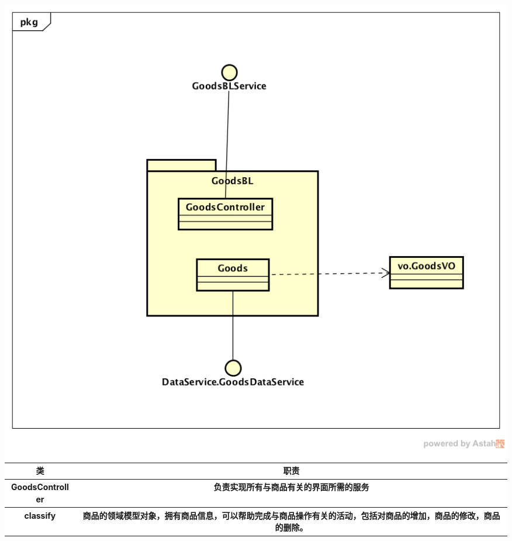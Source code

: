  ![](pictures/goods/goods1.png)

 <table>
 	<tr>
 		<th>类</th>
 		<th>职责</th>
 	</tr>
 	<tr>
 		<th>GoodsController</th>
 		<th>负责实现所有与商品有关的界面所需的服务</th>
 	</tr>
 	<tr>
 		<th>classify</th>
		<th>商品的领域模型对象，拥有商品信息，可以帮助完成与商品操作有关的活动，包括对商品的增加，商品的修改，商品的删除。</th>
</table>
